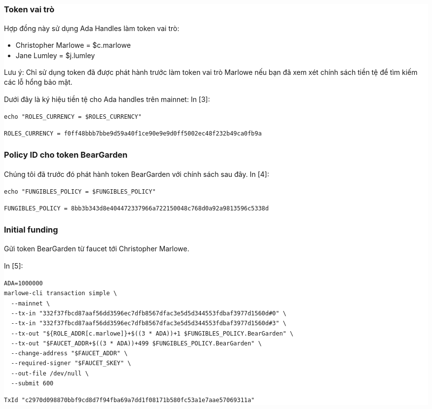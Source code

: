 ### Token vai trò&#x20;

Hợp đồng này sử dụng Ada Handles làm token vai trò:

* Christopher Marlowe = $c.marlowe
* Jane Lumley = $j.lumley

Lưu ý: Chỉ sử dụng token đã được phát hành trước làm token vai trò Marlowe nếu bạn đã xem xét chính sách tiền tệ để tìm kiếm các lỗ hổng bảo mật.

Dưới đây là ký hiệu tiền tệ cho Ada handles trên mainnet: In \[3]:

```
echo "ROLES_CURRENCY = $ROLES_CURRENCY"
```

```
ROLES_CURRENCY = f0ff48bbb7bbe9d59a40f1ce90e9e9d0ff5002ec48f232b49ca0fb9a
```

### Policy ID cho token BearGarden <a href="#policy-id-for-the-beargarden-token" id="policy-id-for-the-beargarden-token"></a>

Chúng tôi đã trước đó phát hành token BearGarden với chính sách sau đây. In \[4]:

```
echo "FUNGIBLES_POLICY = $FUNGIBLES_POLICY"
```

```
FUNGIBLES_POLICY = 8bb3b343d8e404472337966a722150048c768d0a92a9813596c5338d
```

### Initial funding <a href="#initial-funding" id="initial-funding"></a>

Gửi token BearGarden từ faucet tới Christopher Marlowe.

In \[5]:

```
ADA=1000000
marlowe-cli transaction simple \
  --mainnet \
  --tx-in "332f37fbcd87aaf56dd3596ec7dfb8567dfac3e5d5d344553fdbaf3977d1560d#0" \
  --tx-in "332f37fbcd87aaf56dd3596ec7dfb8567dfac3e5d5d344553fdbaf3977d1560d#3" \
  --tx-out "${ROLE_ADDR[c.marlowe]}+$((3 * ADA))+1 $FUNGIBLES_POLICY.BearGarden" \
  --tx-out "$FAUCET_ADDR+$((3 * ADA))+499 $FUNGIBLES_POLICY.BearGarden" \
  --change-address "$FAUCET_ADDR" \
  --required-signer "$FAUCET_SKEY" \
  --out-file /dev/null \
  --submit 600
```

```
TxId "c2970d098870bbf9cd8d7f94fba69a7dd1f08171b580fc53a1e7aae57069311a"
```
